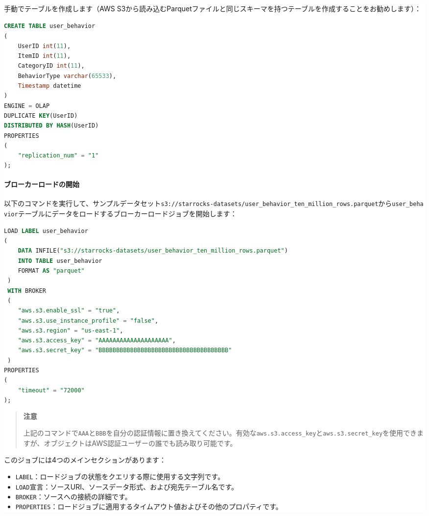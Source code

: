 手動でテーブルを作成します（AWS S3から読み込むParquetファイルと同じスキーマを持つテーブルを作成することをお勧めします）：

```SQL
CREATE TABLE user_behavior
(
    UserID int(11),
    ItemID int(11),
    CategoryID int(11),
    BehaviorType varchar(65533),
    Timestamp datetime
)
ENGINE = OLAP 
DUPLICATE KEY(UserID)
DISTRIBUTED BY HASH(UserID)
PROPERTIES
(
    "replication_num" = "1"
);
```

#### ブローカーロードの開始

以下のコマンドを実行して、サンプルデータセット`s3://starrocks-datasets/user_behavior_ten_million_rows.parquet`から`user_behavior`テーブルにデータをロードするブローカーロードジョブを開始します：

```SQL
LOAD LABEL user_behavior
(
    DATA INFILE("s3://starrocks-datasets/user_behavior_ten_million_rows.parquet")
    INTO TABLE user_behavior
    FORMAT AS "parquet"
 )
 WITH BROKER
 (
    "aws.s3.enable_ssl" = "true",
    "aws.s3.use_instance_profile" = "false",
    "aws.s3.region" = "us-east-1",
    "aws.s3.access_key" = "AAAAAAAAAAAAAAAAAAAA",
    "aws.s3.secret_key" = "BBBBBBBBBBBBBBBBBBBBBBBBBBBBBBBBBBBBB"
 )
PROPERTIES
(
    "timeout" = "72000"
);
```

> **注意**
>
> 上記のコマンドで`AAA`と`BBB`を自分の認証情報に置き換えてください。有効な`aws.s3.access_key`と`aws.s3.secret_key`を使用できますが、オブジェクトはAWS認証ユーザーの誰でも読み取り可能です。

このジョブには4つのメインセクションがあります：
- `LABEL`：ロードジョブの状態をクエリする際に使用する文字列です。
- `LOAD`宣言：ソースURI、ソースデータ形式、および宛先テーブル名です。
- `BROKER`：ソースへの接続の詳細です。
- `PROPERTIES`：ロードジョブに適用するタイムアウト値およびその他のプロパティです。
